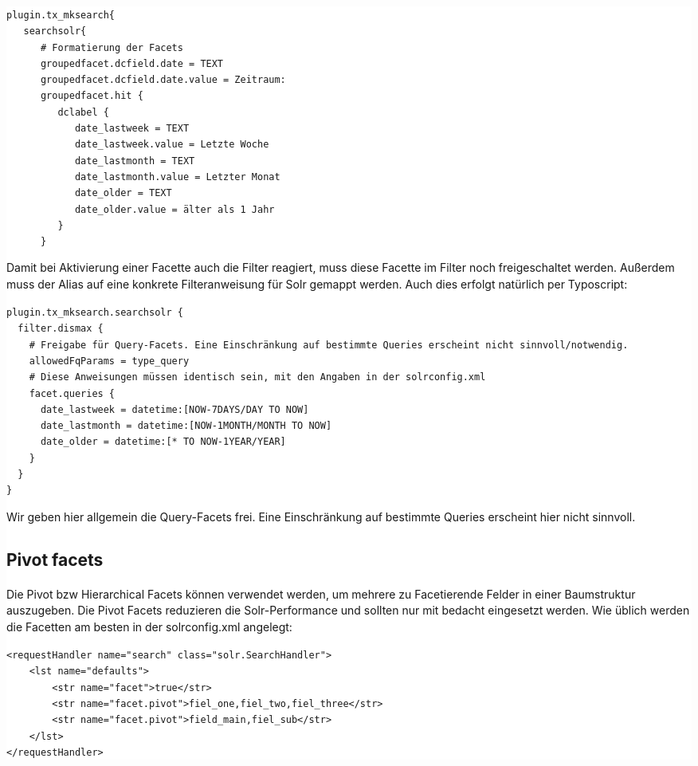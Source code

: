 ~~~~ {.sourceCode .ts}
plugin.tx_mksearch{
   searchsolr{
      # Formatierung der Facets
      groupedfacet.dcfield.date = TEXT
      groupedfacet.dcfield.date.value = Zeitraum:
      groupedfacet.hit {
         dclabel {
            date_lastweek = TEXT
            date_lastweek.value = Letzte Woche
            date_lastmonth = TEXT
            date_lastmonth.value = Letzter Monat
            date_older = TEXT
            date_older.value = älter als 1 Jahr
         }
      }
~~~~

Damit bei Aktivierung einer Facette auch die Filter reagiert, muss diese Facette im Filter noch freigeschaltet werden. Außerdem muss der Alias auf eine konkrete Filteranweisung für Solr gemappt werden. Auch dies erfolgt natürlich per Typoscript:

~~~~ {.sourceCode .ts}
plugin.tx_mksearch.searchsolr {
  filter.dismax {
    # Freigabe für Query-Facets. Eine Einschränkung auf bestimmte Queries erscheint nicht sinnvoll/notwendig.
    allowedFqParams = type_query
    # Diese Anweisungen müssen identisch sein, mit den Angaben in der solrconfig.xml
    facet.queries {
      date_lastweek = datetime:[NOW-7DAYS/DAY TO NOW]
      date_lastmonth = datetime:[NOW-1MONTH/MONTH TO NOW]
      date_older = datetime:[* TO NOW-1YEAR/YEAR]
    }
  }
}
~~~~

Wir geben hier allgemein die Query-Facets frei. Eine Einschränkung auf bestimmte Queries erscheint hier nicht sinnvoll.

Pivot facets
------------

Die Pivot bzw Hierarchical Facets können verwendet werden, um mehrere zu Facetierende Felder in einer Baumstruktur auszugeben. Die Pivot Facets reduzieren die Solr-Performance und sollten nur mit bedacht eingesetzt werden. Wie üblich werden die Facetten am besten in der solrconfig.xml angelegt:

~~~~ {.sourceCode .xml}
<requestHandler name="search" class="solr.SearchHandler">
    <lst name="defaults">
        <str name="facet">true</str>
        <str name="facet.pivot">fiel_one,fiel_two,fiel_three</str>
        <str name="facet.pivot">field_main,fiel_sub</str>
    </lst>
</requestHandler>
~~~~
